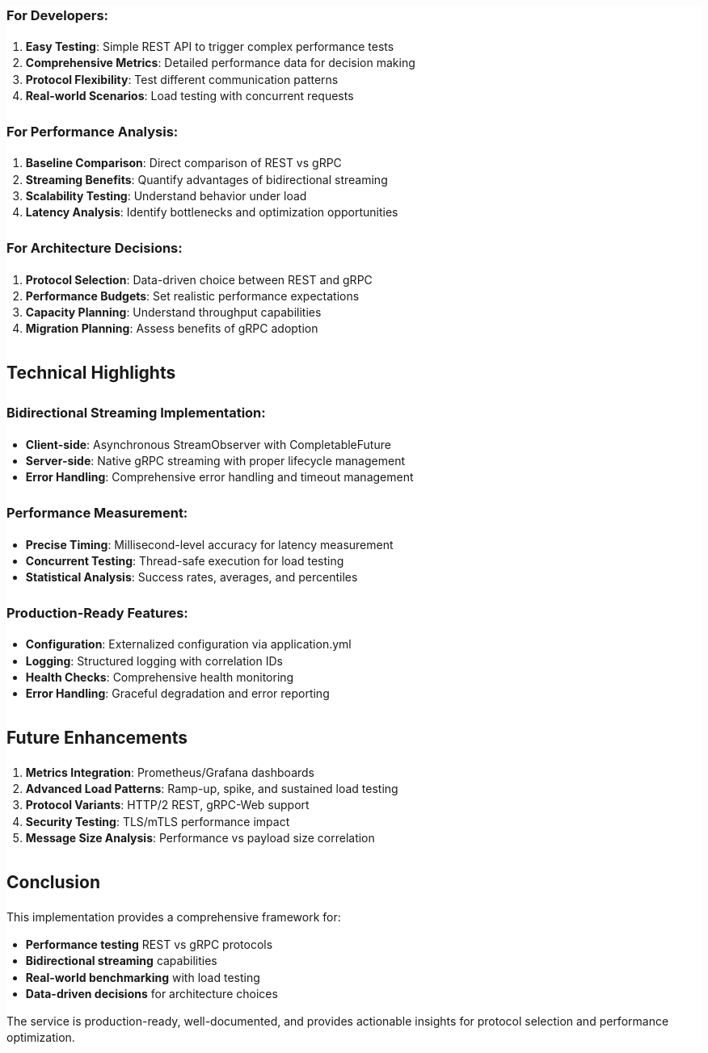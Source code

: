 ### **For Developers:**
1. **Easy Testing**: Simple REST API to trigger complex performance tests
2. **Comprehensive Metrics**: Detailed performance data for decision making
3. **Protocol Flexibility**: Test different communication patterns
4. **Real-world Scenarios**: Load testing with concurrent requests

### **For Performance Analysis:**
1. **Baseline Comparison**: Direct comparison of REST vs gRPC
2. **Streaming Benefits**: Quantify advantages of bidirectional streaming
3. **Scalability Testing**: Understand behavior under load
4. **Latency Analysis**: Identify bottlenecks and optimization opportunities

### **For Architecture Decisions:**
1. **Protocol Selection**: Data-driven choice between REST and gRPC
2. **Performance Budgets**: Set realistic performance expectations
3. **Capacity Planning**: Understand throughput capabilities
4. **Migration Planning**: Assess benefits of gRPC adoption

## Technical Highlights

### **Bidirectional Streaming Implementation:**
- **Client-side**: Asynchronous StreamObserver with CompletableFuture
- **Server-side**: Native gRPC streaming with proper lifecycle management
- **Error Handling**: Comprehensive error handling and timeout management

### **Performance Measurement:**
- **Precise Timing**: Millisecond-level accuracy for latency measurement
- **Concurrent Testing**: Thread-safe execution for load testing
- **Statistical Analysis**: Success rates, averages, and percentiles

### **Production-Ready Features:**
- **Configuration**: Externalized configuration via application.yml
- **Logging**: Structured logging with correlation IDs
- **Health Checks**: Comprehensive health monitoring
- **Error Handling**: Graceful degradation and error reporting

## Future Enhancements

1. **Metrics Integration**: Prometheus/Grafana dashboards
2. **Advanced Load Patterns**: Ramp-up, spike, and sustained load testing
3. **Protocol Variants**: HTTP/2 REST, gRPC-Web support
4. **Security Testing**: TLS/mTLS performance impact
5. **Message Size Analysis**: Performance vs payload size correlation

## Conclusion

This implementation provides a comprehensive framework for:
- **Performance testing** REST vs gRPC protocols
- **Bidirectional streaming** capabilities
- **Real-world benchmarking** with load testing
- **Data-driven decisions** for architecture choices

The service is production-ready, well-documented, and provides actionable insights for protocol selection and performance optimization. 